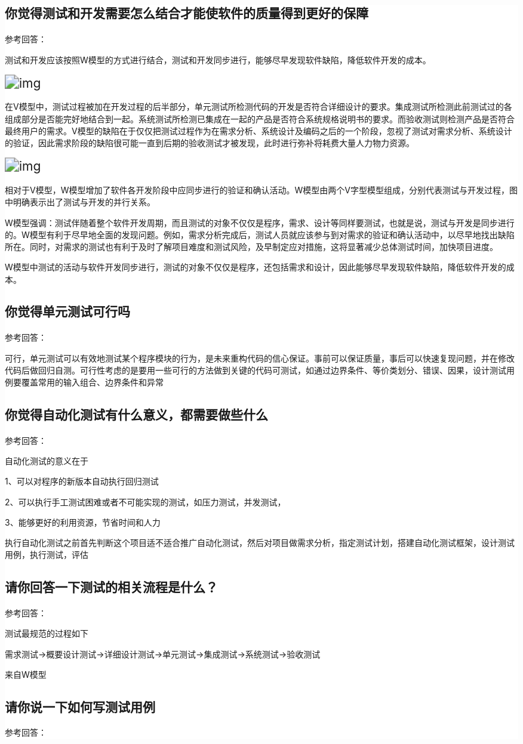 ## 你觉得测试和开发需要怎么结合才能使软件的质量得到更好的保障

参考回答：

测试和开发应该按照W模型的方式进行结合，测试和开发同步进行，能够尽早发现软件缺陷，降低软件开发的成本。

<img src="https://uploadfiles.nowcoder.com/images/20190313/311436_1552476590847_1023E3231CB662F37FE86223FCE6A836" alt="img" style="zoom:150%;" />

在V模型中，测试过程被加在开发过程的后半部分，单元测试所检测代码的开发是否符合详细设计的要求。集成测试所检测此前测试过的各组成部分是否能完好地结合到一起。系统测试所检测已集成在一起的产品是否符合系统规格说明书的要求。而验收测试则检测产品是否符合最终用户的需求。V模型的缺陷在于仅仅把测试过程作为在需求分析、系统设计及编码之后的一个阶段，忽视了测试对需求分析、系统设计的验证，因此需求阶段的缺陷很可能一直到后期的验收测试才被发现，此时进行弥补将耗费大量人力物力资源。

<img src="https://uploadfiles.nowcoder.com/images/20190313/311436_1552476685899_F3B1D67FC6844AA65FC64F5C70490B89" alt="img" style="zoom:150%;" />

相对于V模型，W模型增加了软件各开发阶段中应同步进行的验证和确认活动。W模型由两个V字型模型组成，分别代表测试与开发过程，图中明确表示出了测试与开发的并行关系。

W模型强调：测试伴随着整个软件开发周期，而且测试的对象不仅仅是程序，需求、设计等同样要测试，也就是说，测试与开发是同步进行的。W模型有利于尽早地全面的发现问题。例如，需求分析完成后，测试人员就应该参与到对需求的验证和确认活动中，以尽早地找出缺陷所在。同时，对需求的测试也有利于及时了解项目难度和测试风险，及早制定应对措施，这将显著减少总体测试时间，加快项目进度。

W模型中测试的活动与软件开发同步进行，测试的对象不仅仅是程序，还包括需求和设计，因此能够尽早发现软件缺陷，降低软件开发的成本。

## 你觉得单元测试可行吗

参考回答：

可行，单元测试可以有效地测试某个程序模块的行为，是未来重构代码的信心保证。事前可以保证质量，事后可以快速复现问题，并在修改代码后做回归自测。可行性考虑的是要用一些可行的方法做到关键的代码可测试，如通过边界条件、等价类划分、错误、因果，设计测试用例要覆盖常用的输入组合、边界条件和异常

## 你觉得自动化测试有什么意义，都需要做些什么

参考回答：

自动化测试的意义在于

1、可以对程序的新版本自动执行回归测试

2、可以执行手工测试困难或者不可能实现的测试，如压力测试，并发测试，

3、能够更好的利用资源，节省时间和人力

执行自动化测试之前首先判断这个项目适不适合推广自动化测试，然后对项目做需求分析，指定测试计划，搭建自动化测试框架，设计测试用例，执行测试，评估

## 请你回答一下测试的相关流程是什么？

参考回答：

测试最规范的过程如下

需求测试->概要设计测试->详细设计测试->单元测试->集成测试->系统测试->验收测试

来自W模型

## 请你说一下如何写测试用例

参考回答：
